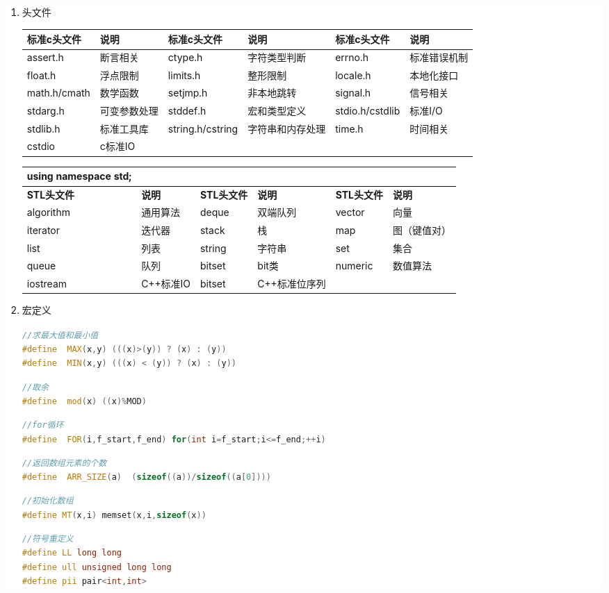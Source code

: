 1. 头文件

   | 标准c头文件  | 说明         | 标准c头文件      | 说明             | 标准c头文件     | 说明         |
   | ------------ | ------------ | ---------------- | ---------------- | --------------- | ------------ |
   | assert.h     | 断言相关     | ctype.h          | 字符类型判断     | errno.h         | 标准错误机制 |
   | float.h      | 浮点限制     | limits.h         | 整形限制         | locale.h        | 本地化接口   |
   | math.h/cmath | 数学函数     | setjmp.h         | 非本地跳转       | signal.h        | 信号相关     |
   | stdarg.h     | 可变参数处理 | stddef.h         | 宏和类型定义     | stdio.h/cstdlib | 标准I/O      |
   | stdlib.h     | 标准工具库   | string.h/cstring | 字符串和内存处理 | time.h          | 时间相关     |
   | cstdio       | c标准IO      |                  |                  |                 |              |
   
   | using namespace std; |           |               |               |               |              |
   | -------------------- | --------- | ------------- | ------------- | ------------- | ------------ |
   | **STL头文件**        | **说明**  | **STL头文件** | **说明**      | **STL头文件** | **说明**     |
   | algorithm            | 通用算法  | deque         | 双端队列      | vector        | 向量         |
   | iterator             | 迭代器    | stack         | 栈            | map           | 图（键值对） |
   | list                 | 列表      | string        | 字符串        | set           | 集合         |
   | queue                | 队列      | bitset        | bit类         | numeric       | 数值算法     |
   | iostream             | C++标准IO | bitset        | C++标准位序列 |               |              |
   
2. 宏定义

   ```cpp
   //求最大值和最小值
   #define  MAX(x,y) (((x)>(y)) ? (x) : (y))
   #define  MIN(x,y) (((x) < (y)) ? (x) : (y))
   ```

   ```cpp
   //取余
   #define  mod(x) ((x)%MOD)
   ```
   
   ```cpp
   //for循环
   #define  FOR(i,f_start,f_end) for(int i=f_start;i<=f_end;++i) 
   ```
   
   ```cpp
   //返回数组元素的个数
   #define  ARR_SIZE(a)  (sizeof((a))/sizeof((a[0])))
   ```
   
   ```cpp
   //初始化数组
   #define MT(x,i) memset(x,i,sizeof(x))
   ```
   
   ```cpp
   //符号重定义
   #define LL long long
   #define ull unsigned long long
   #define pii pair<int,int>
   ```
   